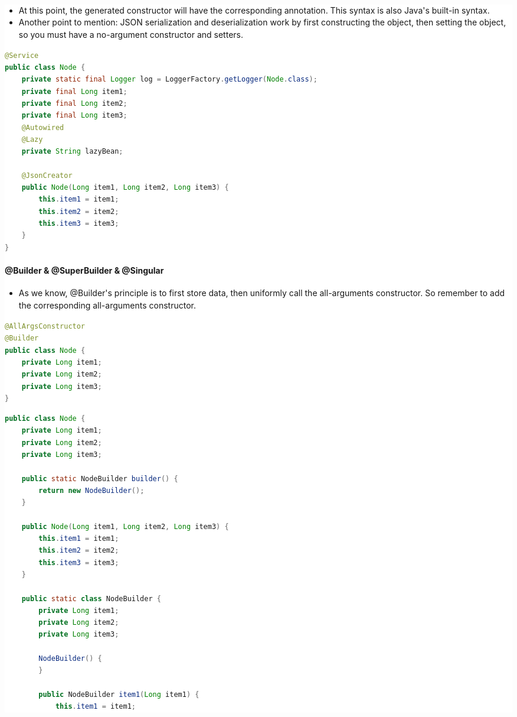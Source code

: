 - At this point, the generated constructor will have the corresponding annotation. This syntax is also Java's built-in syntax.
- Another point to mention: JSON serialization and deserialization work by first constructing the object, then setting the object, so you must have a no-argument constructor and setters.

```java
@Service
public class Node {
    private static final Logger log = LoggerFactory.getLogger(Node.class);
    private final Long item1;
    private final Long item2;
    private final Long item3;
    @Autowired
    @Lazy
    private String lazyBean;

    @JsonCreator
    public Node(Long item1, Long item2, Long item3) {
        this.item1 = item1;
        this.item2 = item2;
        this.item3 = item3;
    }
}
```

#### @Builder & @SuperBuilder & @Singular

- As we know, @Builder's principle is to first store data, then uniformly call the all-arguments constructor. So remember to add the corresponding all-arguments constructor.

```java
@AllArgsConstructor
@Builder
public class Node {
    private Long item1;
    private Long item2;
    private Long item3;
}
```

```java
public class Node {
    private Long item1;
    private Long item2;
    private Long item3;

    public static NodeBuilder builder() {
        return new NodeBuilder();
    }

    public Node(Long item1, Long item2, Long item3) {
        this.item1 = item1;
        this.item2 = item2;
        this.item3 = item3;
    }

    public static class NodeBuilder {
        private Long item1;
        private Long item2;
        private Long item3;

        NodeBuilder() {
        }

        public NodeBuilder item1(Long item1) {
            this.item1 = item1;
```